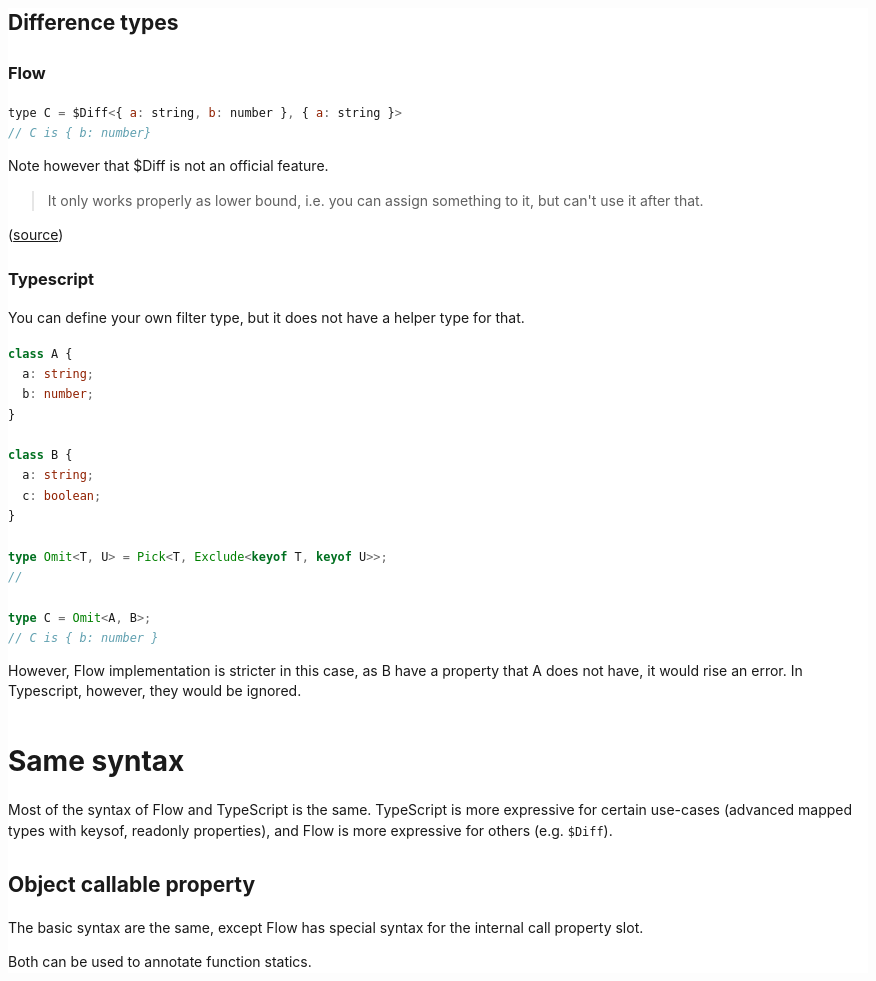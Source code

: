 ## Difference types

### Flow

```js
type C = $Diff<{ a: string, b: number }, { a: string }>
// C is { b: number}
```

Note however that $Diff is not an official feature. 

> It only works properly as lower bound, i.e. you can assign something to it, but can't use it after that.

([source](https://github.com/facebook/flow/issues/3541#issuecomment-289291932))

### Typescript

You can define your own filter type, but it does not have a helper type for that.

```ts
class A {
  a: string;
  b: number;
}

class B {
  a: string;
  c: boolean;
}

type Omit<T, U> = Pick<T, Exclude<keyof T, keyof U>>;
//  

type C = Omit<A, B>;
// C is { b: number }
```

However, Flow implementation is stricter in this case, as B have a property that A does not have, it would rise an error. In Typescript, however, they would be ignored. 

# Same syntax

Most of the syntax of Flow and TypeScript is the same. TypeScript is more expressive for certain use-cases (advanced mapped types with keysof, readonly properties), and Flow is more expressive for others (e.g. `$Diff`).

## Object callable property

The basic syntax are the same, except Flow has special syntax for the internal call property slot.

Both can be used to annotate function statics.
